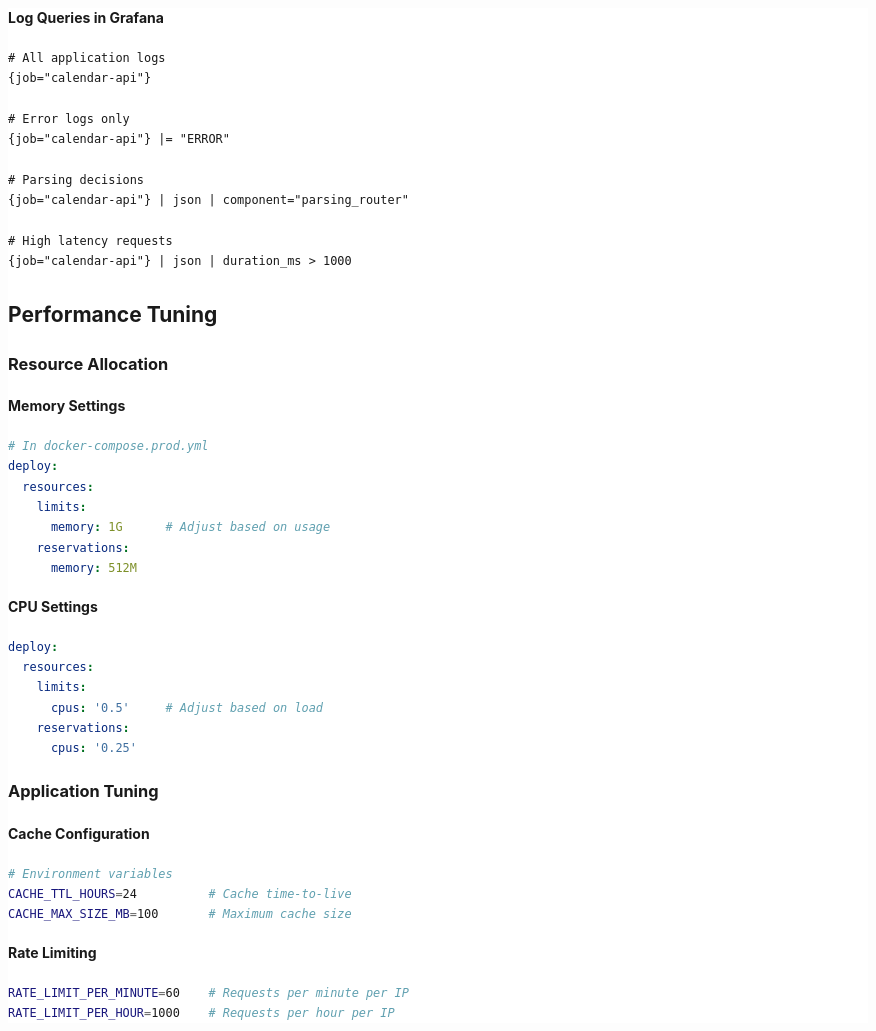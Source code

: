 #### Log Queries in Grafana
```logql
# All application logs
{job="calendar-api"}

# Error logs only
{job="calendar-api"} |= "ERROR"

# Parsing decisions
{job="calendar-api"} | json | component="parsing_router"

# High latency requests
{job="calendar-api"} | json | duration_ms > 1000
```

## Performance Tuning

### Resource Allocation

#### Memory Settings
```yaml
# In docker-compose.prod.yml
deploy:
  resources:
    limits:
      memory: 1G      # Adjust based on usage
    reservations:
      memory: 512M
```

#### CPU Settings
```yaml
deploy:
  resources:
    limits:
      cpus: '0.5'     # Adjust based on load
    reservations:
      cpus: '0.25'
```

### Application Tuning

#### Cache Configuration
```bash
# Environment variables
CACHE_TTL_HOURS=24          # Cache time-to-live
CACHE_MAX_SIZE_MB=100       # Maximum cache size
```

#### Rate Limiting
```bash
RATE_LIMIT_PER_MINUTE=60    # Requests per minute per IP
RATE_LIMIT_PER_HOUR=1000    # Requests per hour per IP
```

